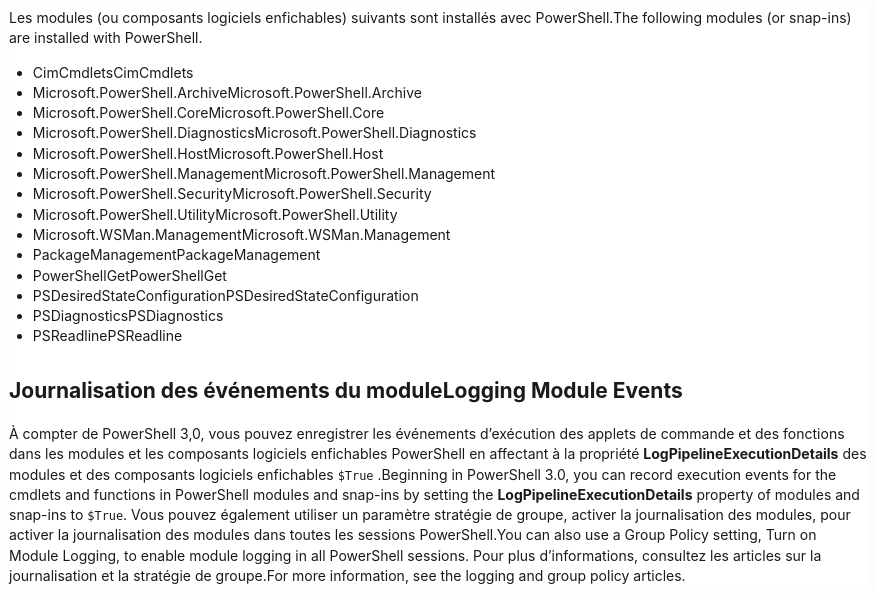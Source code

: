 <span data-ttu-id="dd2a1-272">Les modules (ou composants logiciels enfichables) suivants sont installés avec PowerShell.</span><span class="sxs-lookup"><span data-stu-id="dd2a1-272">The following modules (or snap-ins) are installed with PowerShell.</span></span>

- <span data-ttu-id="dd2a1-273">CimCmdlets</span><span class="sxs-lookup"><span data-stu-id="dd2a1-273">CimCmdlets</span></span>
- <span data-ttu-id="dd2a1-274">Microsoft.PowerShell.Archive</span><span class="sxs-lookup"><span data-stu-id="dd2a1-274">Microsoft.PowerShell.Archive</span></span>
- <span data-ttu-id="dd2a1-275">Microsoft.PowerShell.Core</span><span class="sxs-lookup"><span data-stu-id="dd2a1-275">Microsoft.PowerShell.Core</span></span>
- <span data-ttu-id="dd2a1-276">Microsoft.PowerShell.Diagnostics</span><span class="sxs-lookup"><span data-stu-id="dd2a1-276">Microsoft.PowerShell.Diagnostics</span></span>
- <span data-ttu-id="dd2a1-277">Microsoft.PowerShell.Host</span><span class="sxs-lookup"><span data-stu-id="dd2a1-277">Microsoft.PowerShell.Host</span></span>
- <span data-ttu-id="dd2a1-278">Microsoft.PowerShell.Management</span><span class="sxs-lookup"><span data-stu-id="dd2a1-278">Microsoft.PowerShell.Management</span></span>
- <span data-ttu-id="dd2a1-279">Microsoft.PowerShell.Security</span><span class="sxs-lookup"><span data-stu-id="dd2a1-279">Microsoft.PowerShell.Security</span></span>
- <span data-ttu-id="dd2a1-280">Microsoft.PowerShell.Utility</span><span class="sxs-lookup"><span data-stu-id="dd2a1-280">Microsoft.PowerShell.Utility</span></span>
- <span data-ttu-id="dd2a1-281">Microsoft.WSMan.Management</span><span class="sxs-lookup"><span data-stu-id="dd2a1-281">Microsoft.WSMan.Management</span></span>
- <span data-ttu-id="dd2a1-282">PackageManagement</span><span class="sxs-lookup"><span data-stu-id="dd2a1-282">PackageManagement</span></span>
- <span data-ttu-id="dd2a1-283">PowerShellGet</span><span class="sxs-lookup"><span data-stu-id="dd2a1-283">PowerShellGet</span></span>
- <span data-ttu-id="dd2a1-284">PSDesiredStateConfiguration</span><span class="sxs-lookup"><span data-stu-id="dd2a1-284">PSDesiredStateConfiguration</span></span>
- <span data-ttu-id="dd2a1-285">PSDiagnostics</span><span class="sxs-lookup"><span data-stu-id="dd2a1-285">PSDiagnostics</span></span>
- <span data-ttu-id="dd2a1-286">PSReadline</span><span class="sxs-lookup"><span data-stu-id="dd2a1-286">PSReadline</span></span>

## <a name="logging-module-events"></a><span data-ttu-id="dd2a1-287">Journalisation des événements du module</span><span class="sxs-lookup"><span data-stu-id="dd2a1-287">Logging Module Events</span></span>

<span data-ttu-id="dd2a1-288">À compter de PowerShell 3,0, vous pouvez enregistrer les événements d’exécution des applets de commande et des fonctions dans les modules et les composants logiciels enfichables PowerShell en affectant à la propriété **LogPipelineExecutionDetails** des modules et des composants logiciels enfichables `$True` .</span><span class="sxs-lookup"><span data-stu-id="dd2a1-288">Beginning in PowerShell 3.0, you can record execution events for the cmdlets and functions in PowerShell modules and snap-ins by setting the **LogPipelineExecutionDetails** property of modules and snap-ins to `$True`.</span></span>
<span data-ttu-id="dd2a1-289">Vous pouvez également utiliser un paramètre stratégie de groupe, activer la journalisation des modules, pour activer la journalisation des modules dans toutes les sessions PowerShell.</span><span class="sxs-lookup"><span data-stu-id="dd2a1-289">You can also use a Group Policy setting, Turn on Module Logging, to enable module logging in all PowerShell sessions.</span></span> <span data-ttu-id="dd2a1-290">Pour plus d’informations, consultez les articles sur la journalisation et la stratégie de groupe.</span><span class="sxs-lookup"><span data-stu-id="dd2a1-290">For more information, see the logging and group policy articles.</span></span>
